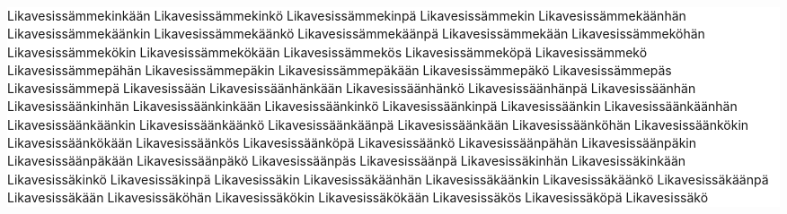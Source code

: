 Likavesissämmekinkään
Likavesissämmekinkö
Likavesissämmekinpä
Likavesissämmekin
Likavesissämmekäänhän
Likavesissämmekäänkin
Likavesissämmekäänkö
Likavesissämmekäänpä
Likavesissämmekään
Likavesissämmeköhän
Likavesissämmekökin
Likavesissämmekökään
Likavesissämmekös
Likavesissämmeköpä
Likavesissämmekö
Likavesissämmepähän
Likavesissämmepäkin
Likavesissämmepäkään
Likavesissämmepäkö
Likavesissämmepäs
Likavesissämmepä
Likavesissään
Likavesissäänhänkään
Likavesissäänhänkö
Likavesissäänhänpä
Likavesissäänhän
Likavesissäänkinhän
Likavesissäänkinkään
Likavesissäänkinkö
Likavesissäänkinpä
Likavesissäänkin
Likavesissäänkäänhän
Likavesissäänkäänkin
Likavesissäänkäänkö
Likavesissäänkäänpä
Likavesissäänkään
Likavesissäänköhän
Likavesissäänkökin
Likavesissäänkökään
Likavesissäänkös
Likavesissäänköpä
Likavesissäänkö
Likavesissäänpähän
Likavesissäänpäkin
Likavesissäänpäkään
Likavesissäänpäkö
Likavesissäänpäs
Likavesissäänpä
Likavesissäkinhän
Likavesissäkinkään
Likavesissäkinkö
Likavesissäkinpä
Likavesissäkin
Likavesissäkäänhän
Likavesissäkäänkin
Likavesissäkäänkö
Likavesissäkäänpä
Likavesissäkään
Likavesissäköhän
Likavesissäkökin
Likavesissäkökään
Likavesissäkös
Likavesissäköpä
Likavesissäkö